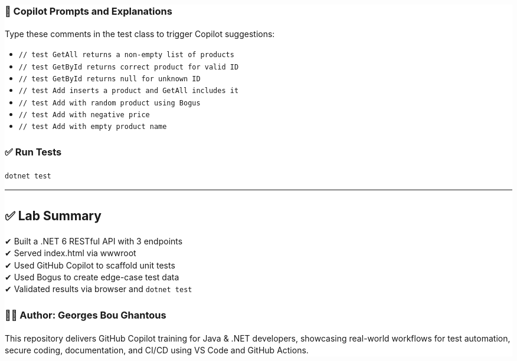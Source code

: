 ### 🤖 Copilot Prompts and Explanations

Type these comments in the test class to trigger Copilot suggestions:

- `// test GetAll returns a non-empty list of products`
- `// test GetById returns correct product for valid ID`
- `// test GetById returns null for unknown ID`
- `// test Add inserts a product and GetAll includes it`
- `// test Add with random product using Bogus`
- `// test Add with negative price`
- `// test Add with empty product name`

### ✅ Run Tests

```bash
dotnet test
```

---

## ✅ Lab Summary

✔ Built a .NET 6 RESTful API with 3 endpoints  
✔ Served index.html via wwwroot  
✔ Used GitHub Copilot to scaffold unit tests  
✔ Used Bogus to create edge-case test data  
✔ Validated results via browser and `dotnet test`

### 👨‍💻 Author: Georges Bou Ghantous
This repository delivers GitHub Copilot training for Java & .NET developers, showcasing real-world workflows for test automation, secure coding, documentation, and CI/CD using VS Code and GitHub Actions.
